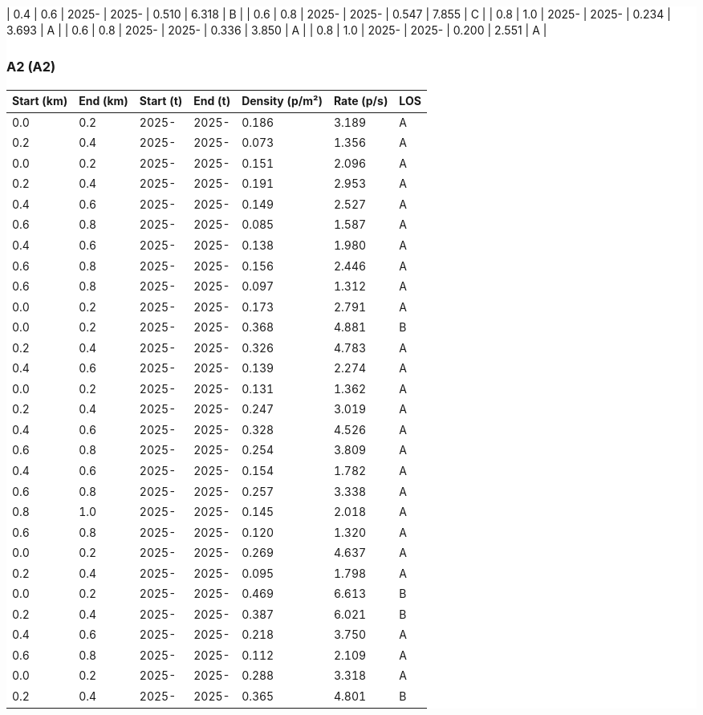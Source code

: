 | 0.4 | 0.6 | 2025- | 2025- | 0.510 | 6.318 | B |
| 0.6 | 0.8 | 2025- | 2025- | 0.547 | 7.855 | C |
| 0.8 | 1.0 | 2025- | 2025- | 0.234 | 3.693 | A |
| 0.6 | 0.8 | 2025- | 2025- | 0.336 | 3.850 | A |
| 0.8 | 1.0 | 2025- | 2025- | 0.200 | 2.551 | A |

### A2 (A2)

| Start (km) | End (km) | Start (t) | End (t) | Density (p/m²) | Rate (p/s) | LOS |
|------------|----------|-----------|---------|----------------|-------------|-----|
| 0.0 | 0.2 | 2025- | 2025- | 0.186 | 3.189 | A |
| 0.2 | 0.4 | 2025- | 2025- | 0.073 | 1.356 | A |
| 0.0 | 0.2 | 2025- | 2025- | 0.151 | 2.096 | A |
| 0.2 | 0.4 | 2025- | 2025- | 0.191 | 2.953 | A |
| 0.4 | 0.6 | 2025- | 2025- | 0.149 | 2.527 | A |
| 0.6 | 0.8 | 2025- | 2025- | 0.085 | 1.587 | A |
| 0.4 | 0.6 | 2025- | 2025- | 0.138 | 1.980 | A |
| 0.6 | 0.8 | 2025- | 2025- | 0.156 | 2.446 | A |
| 0.6 | 0.8 | 2025- | 2025- | 0.097 | 1.312 | A |
| 0.0 | 0.2 | 2025- | 2025- | 0.173 | 2.791 | A |
| 0.0 | 0.2 | 2025- | 2025- | 0.368 | 4.881 | B |
| 0.2 | 0.4 | 2025- | 2025- | 0.326 | 4.783 | A |
| 0.4 | 0.6 | 2025- | 2025- | 0.139 | 2.274 | A |
| 0.0 | 0.2 | 2025- | 2025- | 0.131 | 1.362 | A |
| 0.2 | 0.4 | 2025- | 2025- | 0.247 | 3.019 | A |
| 0.4 | 0.6 | 2025- | 2025- | 0.328 | 4.526 | A |
| 0.6 | 0.8 | 2025- | 2025- | 0.254 | 3.809 | A |
| 0.4 | 0.6 | 2025- | 2025- | 0.154 | 1.782 | A |
| 0.6 | 0.8 | 2025- | 2025- | 0.257 | 3.338 | A |
| 0.8 | 1.0 | 2025- | 2025- | 0.145 | 2.018 | A |
| 0.6 | 0.8 | 2025- | 2025- | 0.120 | 1.320 | A |
| 0.0 | 0.2 | 2025- | 2025- | 0.269 | 4.637 | A |
| 0.2 | 0.4 | 2025- | 2025- | 0.095 | 1.798 | A |
| 0.0 | 0.2 | 2025- | 2025- | 0.469 | 6.613 | B |
| 0.2 | 0.4 | 2025- | 2025- | 0.387 | 6.021 | B |
| 0.4 | 0.6 | 2025- | 2025- | 0.218 | 3.750 | A |
| 0.6 | 0.8 | 2025- | 2025- | 0.112 | 2.109 | A |
| 0.0 | 0.2 | 2025- | 2025- | 0.288 | 3.318 | A |
| 0.2 | 0.4 | 2025- | 2025- | 0.365 | 4.801 | B |